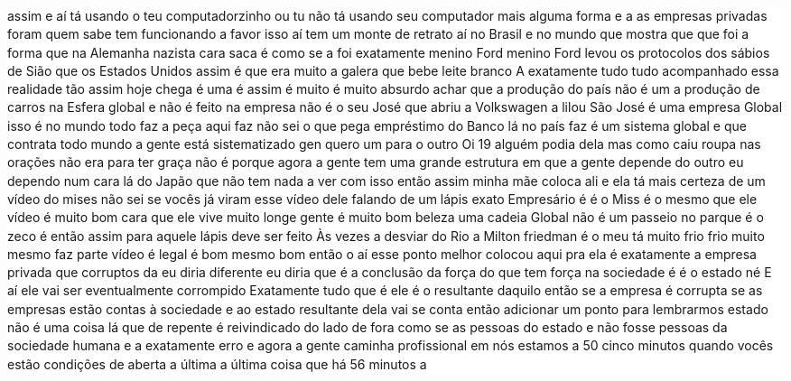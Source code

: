 assim e aí tá usando o teu
computadorzinho ou tu não tá usando seu
computador mais alguma forma e a as
empresas privadas foram
quem sabe tem funcionando a favor isso
aí tem um monte de retrato aí no Brasil
e no mundo que mostra que que foi a
forma que na Alemanha nazista cara saca
é como se a foi exatamente menino Ford
menino Ford levou os protocolos dos
sábios de Sião que os Estados Unidos
assim é que era muito a galera que bebe
leite branco A exatamente tudo tudo
acompanhado essa realidade tão assim
hoje chega é uma é assim é muito é muito
absurdo achar que a produção do país não
é um a produção de carros na Esfera
global e não é feito na empresa não é o
seu José que abriu a Volkswagen a lilou
São José é uma empresa Global isso é no
mundo todo faz a peça aqui faz não sei o
que pega empréstimo do Banco lá no país
faz é um sistema global e que contrata
todo mundo a gente está sistematizado
gen quero um para o outro
Oi 19 alguém podia dela mas como caiu
roupa nas orações não era para ter graça
não é porque agora a gente tem uma
grande estrutura em que a gente depende
do outro eu dependo num cara lá do Japão
que não tem nada a ver com isso então
assim minha mãe coloca ali e ela tá mais
certeza de um vídeo do mises não sei se
vocês já viram esse vídeo dele falando
de um lápis exato Empresário é é o Miss
é o mesmo que ele vídeo é muito bom cara
que ele vive muito longe gente é muito
bom beleza uma cadeia Global não é um
passeio no parque é o zeco é então assim
para aquele lápis deve ser feito Às
vezes a desviar do Rio a Milton friedman
é o meu tá muito frio frio muito mesmo
faz parte vídeo é legal é bom mesmo
bom então o aí esse ponto melhor colocou
aqui pra ela é exatamente a empresa
privada que corruptos da eu diria
diferente eu diria que é a conclusão da
força do que tem força na sociedade é é
o estado né E aí ele vai ser
eventualmente corrompido Exatamente tudo
que é ele é o resultante daquilo então
se a empresa é corrupta se as empresas
estão contas à sociedade e ao estado
resultante dela vai se conta então
adicionar um ponto para lembrarmos
estado não é uma coisa lá que de repente
é reivindicado do lado de fora como se
as pessoas do estado e não fosse pessoas
da sociedade humana
e a exatamente erro
e agora a gente caminha profissional em
nós estamos a 50 cinco minutos quando
vocês estão condições de aberta a última
a última coisa que há 56 minutos a